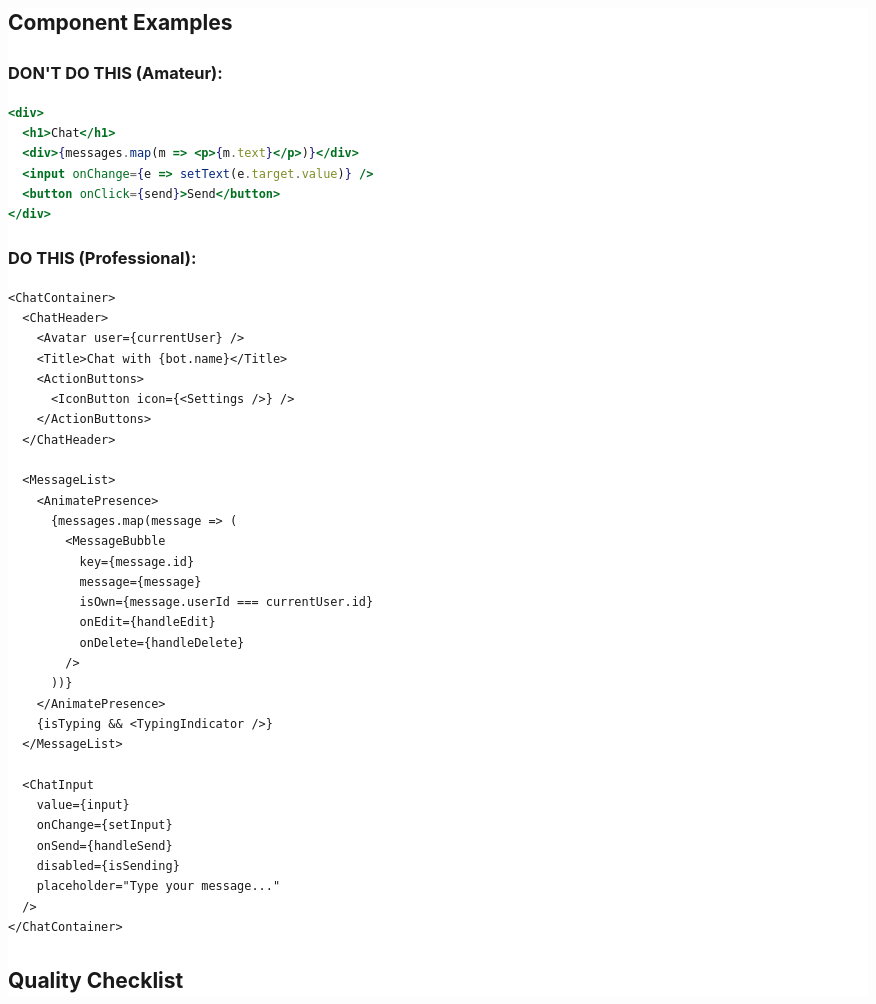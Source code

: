 ## Component Examples

### DON'T DO THIS (Amateur):
```jsx
<div>
  <h1>Chat</h1>
  <div>{messages.map(m => <p>{m.text}</p>)}</div>
  <input onChange={e => setText(e.target.value)} />
  <button onClick={send}>Send</button>
</div>
```

### DO THIS (Professional):
```tsx
<ChatContainer>
  <ChatHeader>
    <Avatar user={currentUser} />
    <Title>Chat with {bot.name}</Title>
    <ActionButtons>
      <IconButton icon={<Settings />} />
    </ActionButtons>
  </ChatHeader>
  
  <MessageList>
    <AnimatePresence>
      {messages.map(message => (
        <MessageBubble
          key={message.id}
          message={message}
          isOwn={message.userId === currentUser.id}
          onEdit={handleEdit}
          onDelete={handleDelete}
        />
      ))}
    </AnimatePresence>
    {isTyping && <TypingIndicator />}
  </MessageList>
  
  <ChatInput
    value={input}
    onChange={setInput}
    onSend={handleSend}
    disabled={isSending}
    placeholder="Type your message..."
  />
</ChatContainer>
```

## Quality Checklist
